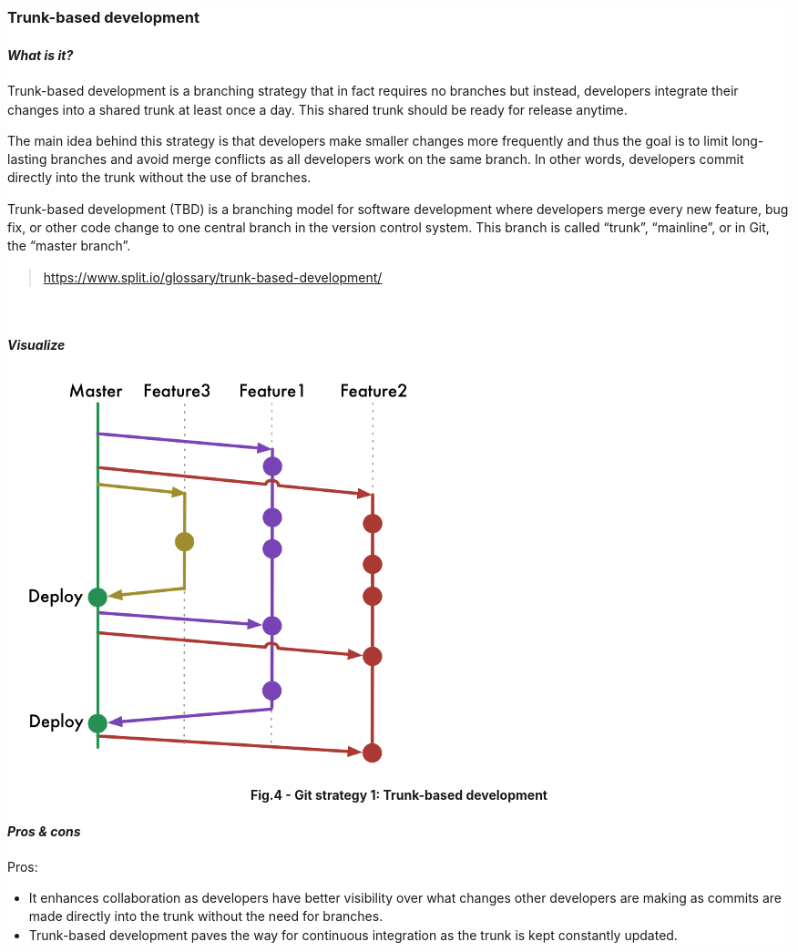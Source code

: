 [comment]: <> (__________________________ )
[comment]: <> (|                         |)
[comment]: <> (| Trunk-based development |)
[comment]: <> (|_________________________|)

### **Trunk-based development**

#### ***What is it?***

Trunk-based development is a branching strategy that in fact requires no branches but instead, developers integrate their changes into a shared trunk at least once a day. This shared trunk should be ready for release anytime.

The main idea behind this strategy is that developers make smaller changes more frequently and thus the goal is to limit long-lasting branches and avoid merge conflicts as all developers work on the same branch. In other words, developers commit directly into the trunk without the use of branches.


Trunk-based development (TBD) is a branching model for software development where developers merge every new feature, bug fix, or other code change to one central branch in the version control system. This branch is called “trunk”, “mainline”, or in Git, the “master branch”.


> https://www.split.io/glossary/trunk-based-development/

&emsp;

#### ***Visualize***

![alt text](res/images/trunk-based-development-branching-strategy.png "Title")
<figcaption align = "center"><b>Fig.4 - Git strategy 1: Trunk-based development</b></figcaption>

#### ***Pros & cons***
Pros:
- It enhances collaboration as developers have better visibility over what changes other developers are making as commits are made directly into the trunk without the need for branches.
- Trunk-based development paves the way for continuous integration as the trunk is kept constantly updated.


[comment]: <> (|        Git Flow         |)
[comment]: <> (|       Github Flow       |)